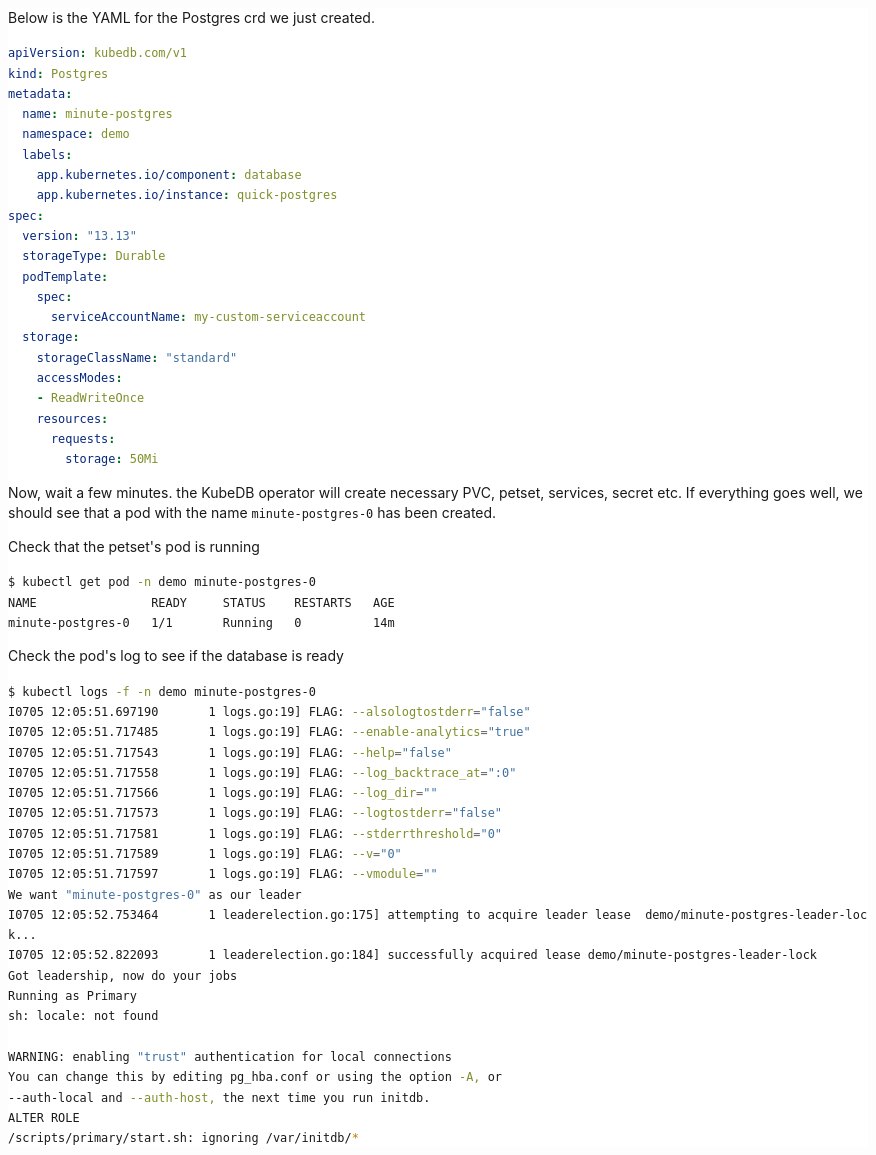 Below is the YAML for the Postgres crd we just created.

```yaml
apiVersion: kubedb.com/v1
kind: Postgres
metadata:
  name: minute-postgres
  namespace: demo
  labels:
    app.kubernetes.io/component: database
    app.kubernetes.io/instance: quick-postgres
spec:
  version: "13.13"
  storageType: Durable
  podTemplate:
    spec:
      serviceAccountName: my-custom-serviceaccount
  storage:
    storageClassName: "standard"
    accessModes:
    - ReadWriteOnce
    resources:
      requests:
        storage: 50Mi

```

Now, wait a few minutes. the KubeDB operator will create necessary PVC, petset, services, secret etc. If everything goes well, we should see that a pod with the name `minute-postgres-0` has been created.

Check that the petset's pod is running

```bash
$ kubectl get pod -n demo minute-postgres-0
NAME                READY     STATUS    RESTARTS   AGE
minute-postgres-0   1/1       Running   0          14m
```

Check the pod's log to see if the database is ready

```bash
$ kubectl logs -f -n demo minute-postgres-0
I0705 12:05:51.697190       1 logs.go:19] FLAG: --alsologtostderr="false"
I0705 12:05:51.717485       1 logs.go:19] FLAG: --enable-analytics="true"
I0705 12:05:51.717543       1 logs.go:19] FLAG: --help="false"
I0705 12:05:51.717558       1 logs.go:19] FLAG: --log_backtrace_at=":0"
I0705 12:05:51.717566       1 logs.go:19] FLAG: --log_dir=""
I0705 12:05:51.717573       1 logs.go:19] FLAG: --logtostderr="false"
I0705 12:05:51.717581       1 logs.go:19] FLAG: --stderrthreshold="0"
I0705 12:05:51.717589       1 logs.go:19] FLAG: --v="0"
I0705 12:05:51.717597       1 logs.go:19] FLAG: --vmodule=""
We want "minute-postgres-0" as our leader
I0705 12:05:52.753464       1 leaderelection.go:175] attempting to acquire leader lease  demo/minute-postgres-leader-lock...
I0705 12:05:52.822093       1 leaderelection.go:184] successfully acquired lease demo/minute-postgres-leader-lock
Got leadership, now do your jobs
Running as Primary
sh: locale: not found

WARNING: enabling "trust" authentication for local connections
You can change this by editing pg_hba.conf or using the option -A, or
--auth-local and --auth-host, the next time you run initdb.
ALTER ROLE
/scripts/primary/start.sh: ignoring /var/initdb/*

```